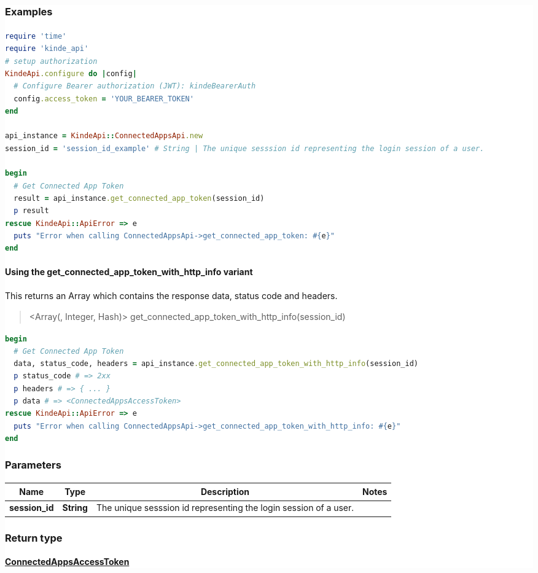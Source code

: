 ### Examples

```ruby
require 'time'
require 'kinde_api'
# setup authorization
KindeApi.configure do |config|
  # Configure Bearer authorization (JWT): kindeBearerAuth
  config.access_token = 'YOUR_BEARER_TOKEN'
end

api_instance = KindeApi::ConnectedAppsApi.new
session_id = 'session_id_example' # String | The unique sesssion id representing the login session of a user.

begin
  # Get Connected App Token
  result = api_instance.get_connected_app_token(session_id)
  p result
rescue KindeApi::ApiError => e
  puts "Error when calling ConnectedAppsApi->get_connected_app_token: #{e}"
end
```

#### Using the get_connected_app_token_with_http_info variant

This returns an Array which contains the response data, status code and headers.

> <Array(<ConnectedAppsAccessToken>, Integer, Hash)> get_connected_app_token_with_http_info(session_id)

```ruby
begin
  # Get Connected App Token
  data, status_code, headers = api_instance.get_connected_app_token_with_http_info(session_id)
  p status_code # => 2xx
  p headers # => { ... }
  p data # => <ConnectedAppsAccessToken>
rescue KindeApi::ApiError => e
  puts "Error when calling ConnectedAppsApi->get_connected_app_token_with_http_info: #{e}"
end
```

### Parameters

| Name | Type | Description | Notes |
| ---- | ---- | ----------- | ----- |
| **session_id** | **String** | The unique sesssion id representing the login session of a user. |  |

### Return type

[**ConnectedAppsAccessToken**](ConnectedAppsAccessToken.md)
